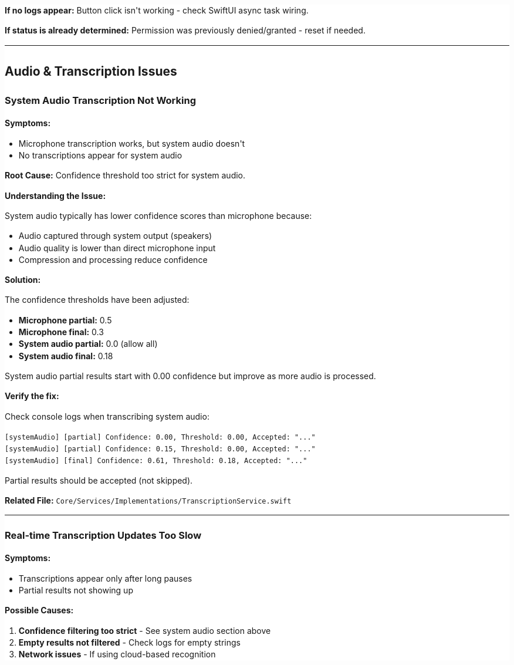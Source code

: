 **If no logs appear:** Button click isn't working - check SwiftUI async task wiring.

**If status is already determined:** Permission was previously denied/granted - reset if needed.

---

## Audio & Transcription Issues

### System Audio Transcription Not Working

**Symptoms:**
- Microphone transcription works, but system audio doesn't
- No transcriptions appear for system audio

**Root Cause:**
Confidence threshold too strict for system audio.

**Understanding the Issue:**

System audio typically has lower confidence scores than microphone because:
- Audio captured through system output (speakers)
- Audio quality is lower than direct microphone input
- Compression and processing reduce confidence

**Solution:**

The confidence thresholds have been adjusted:
- **Microphone partial:** 0.5
- **Microphone final:** 0.3  
- **System audio partial:** 0.0 (allow all)
- **System audio final:** 0.18

System audio partial results start with 0.00 confidence but improve as more audio is processed.

**Verify the fix:**

Check console logs when transcribing system audio:
```
[systemAudio] [partial] Confidence: 0.00, Threshold: 0.00, Accepted: "..."
[systemAudio] [partial] Confidence: 0.15, Threshold: 0.00, Accepted: "..."
[systemAudio] [final] Confidence: 0.61, Threshold: 0.18, Accepted: "..."
```

Partial results should be accepted (not skipped).

**Related File:** `Core/Services/Implementations/TranscriptionService.swift`

---

### Real-time Transcription Updates Too Slow

**Symptoms:**
- Transcriptions appear only after long pauses
- Partial results not showing up

**Possible Causes:**

1. **Confidence filtering too strict** - See system audio section above
2. **Empty results not filtered** - Check logs for empty strings
3. **Network issues** - If using cloud-based recognition
